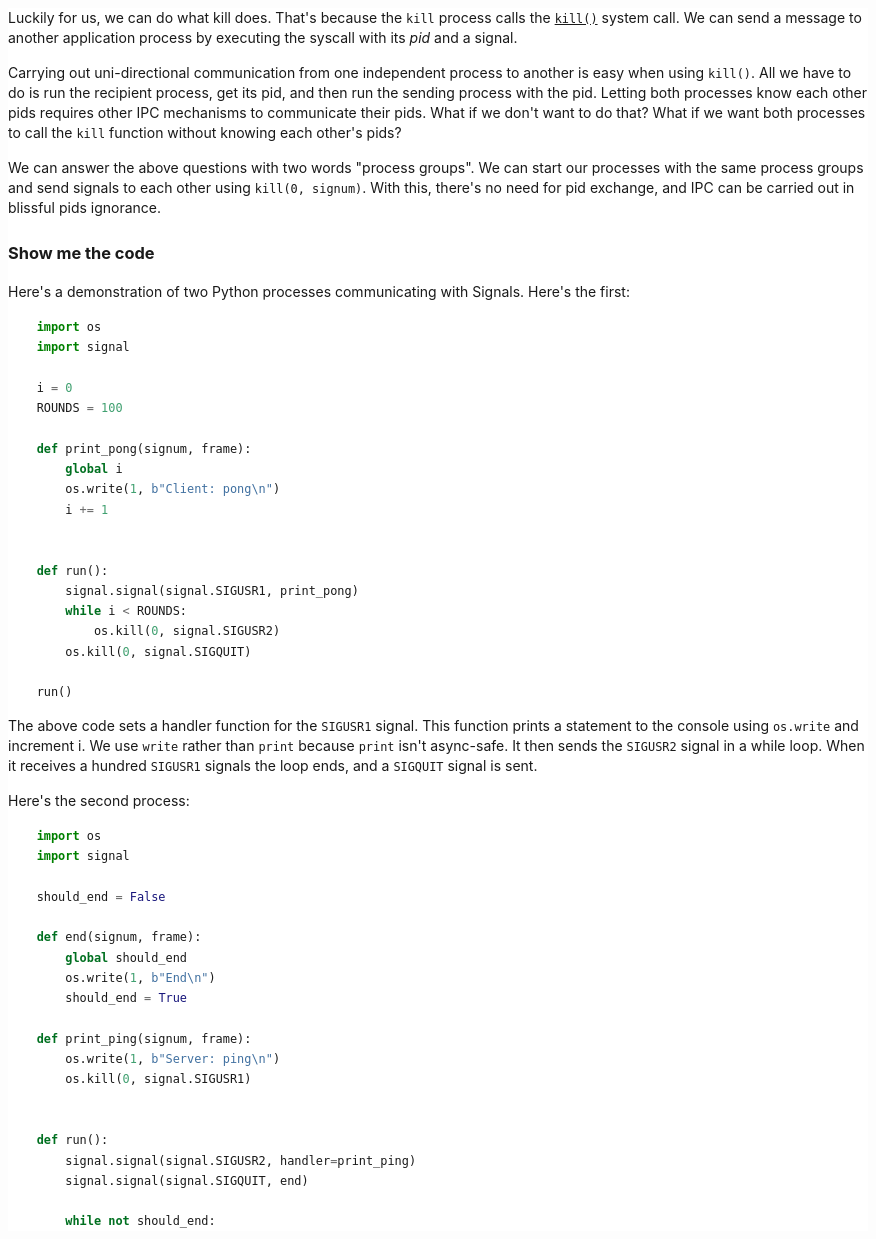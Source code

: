 Luckily for us, we can do what kill does. That's because the `kill` process calls the [`kill()`](https://man7.org/linux/man-pages/man2/kill.2.html) system call. We can send a message to another application process by executing the syscall with its _pid_ and a signal.

Carrying out uni-directional communication from one independent process to another is easy when using `kill()`. All we have to do is run the recipient process, get its pid, and then run the sending process with the pid. Letting both processes know each other pids requires other IPC mechanisms to communicate their pids. What if we don't want to do that? What if we want both processes to call the `kill` function without knowing each other's pids?

We can answer the above questions with two words "process groups". We can start our processes with the same process groups and send signals to each other using `kill(0, signum)`. With this, there's no need for pid exchange, and IPC can be carried out in blissful pids ignorance.

### Show me the code
Here's a demonstration of two Python processes communicating with Signals. Here's the first:

```python
    import os
    import signal

    i = 0
    ROUNDS = 100

    def print_pong(signum, frame):
        global i
        os.write(1, b"Client: pong\n")
        i += 1


    def run():
        signal.signal(signal.SIGUSR1, print_pong)
        while i < ROUNDS:
            os.kill(0, signal.SIGUSR2)
        os.kill(0, signal.SIGQUIT)

    run()
```

The above code sets a handler function for the `SIGUSR1` signal. This function prints a statement to the console using `os.write` and increment i. We use `write` rather than `print` because `print` isn't async-safe. It then sends the `SIGUSR2` signal in a while loop. When it receives a hundred `SIGUSR1` signals the loop ends, and a `SIGQUIT` signal is sent. 

Here's the second process:

```python
    import os
    import signal

    should_end = False

    def end(signum, frame):
        global should_end
        os.write(1, b"End\n")
        should_end = True

    def print_ping(signum, frame):
        os.write(1, b"Server: ping\n")
        os.kill(0, signal.SIGUSR1)


    def run():
        signal.signal(signal.SIGUSR2, handler=print_ping)
        signal.signal(signal.SIGQUIT, end)

        while not should_end:
```